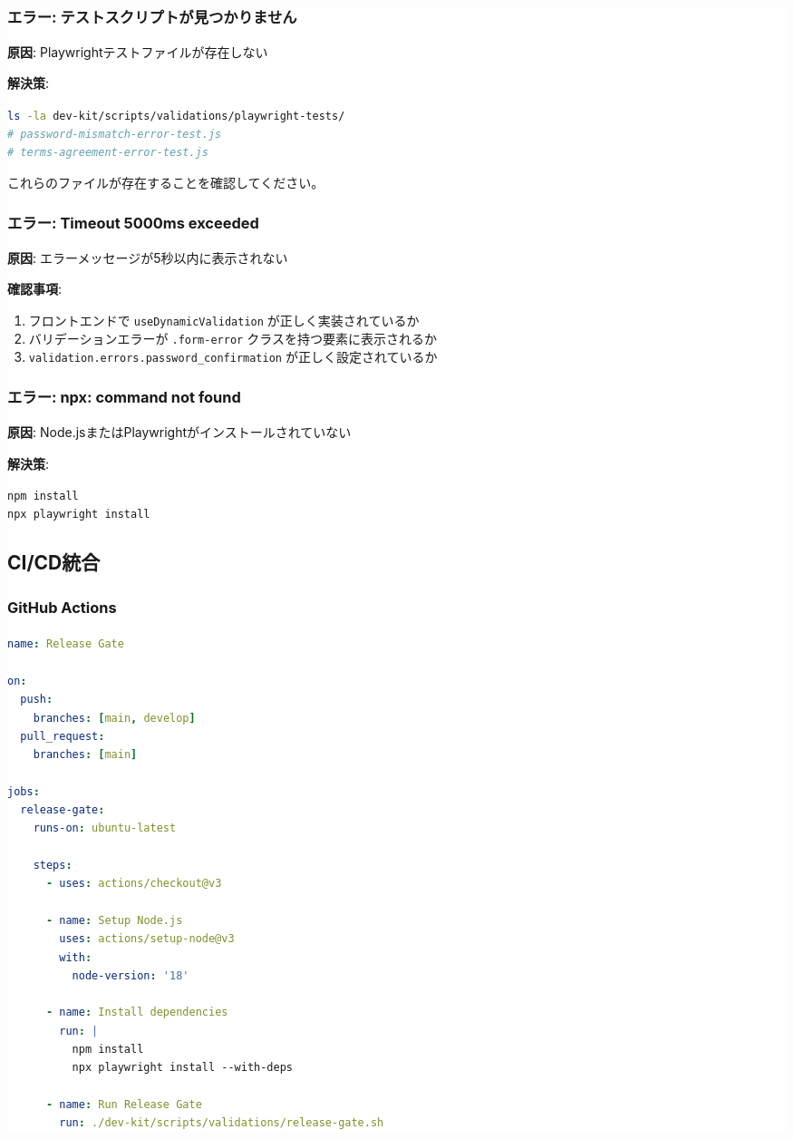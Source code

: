 ### エラー: テストスクリプトが見つかりません

**原因**: Playwrightテストファイルが存在しない

**解決策**:
```bash
ls -la dev-kit/scripts/validations/playwright-tests/
# password-mismatch-error-test.js
# terms-agreement-error-test.js
```

これらのファイルが存在することを確認してください。

### エラー: Timeout 5000ms exceeded

**原因**: エラーメッセージが5秒以内に表示されない

**確認事項**:
1. フロントエンドで `useDynamicValidation` が正しく実装されているか
2. バリデーションエラーが `.form-error` クラスを持つ要素に表示されるか
3. `validation.errors.password_confirmation` が正しく設定されているか

### エラー: npx: command not found

**原因**: Node.jsまたはPlaywrightがインストールされていない

**解決策**:
```bash
npm install
npx playwright install
```

## CI/CD統合

### GitHub Actions

```yaml
name: Release Gate

on:
  push:
    branches: [main, develop]
  pull_request:
    branches: [main]

jobs:
  release-gate:
    runs-on: ubuntu-latest

    steps:
      - uses: actions/checkout@v3

      - name: Setup Node.js
        uses: actions/setup-node@v3
        with:
          node-version: '18'

      - name: Install dependencies
        run: |
          npm install
          npx playwright install --with-deps

      - name: Run Release Gate
        run: ./dev-kit/scripts/validations/release-gate.sh
```
